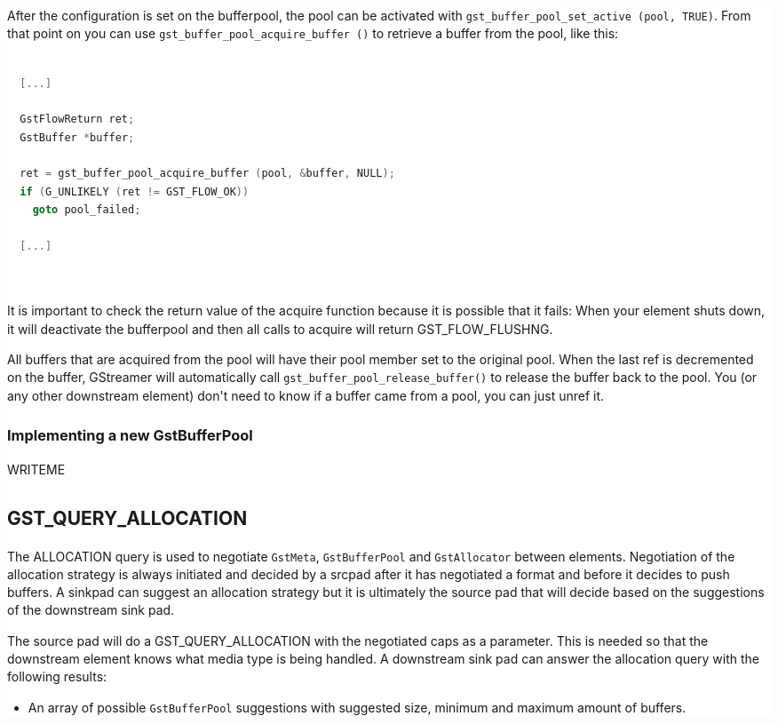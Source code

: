 After the configuration is set on the bufferpool, the pool can be
activated with `gst_buffer_pool_set_active (pool, TRUE)`. From that
point on you can use `gst_buffer_pool_acquire_buffer ()` to retrieve a
buffer from the pool, like this:

``` c

  [...]

  GstFlowReturn ret;
  GstBuffer *buffer;

  ret = gst_buffer_pool_acquire_buffer (pool, &buffer, NULL);
  if (G_UNLIKELY (ret != GST_FLOW_OK))
    goto pool_failed;

  [...]

      
```

It is important to check the return value of the acquire function
because it is possible that it fails: When your element shuts down, it
will deactivate the bufferpool and then all calls to acquire will return
GST\_FLOW\_FLUSHNG.

All buffers that are acquired from the pool will have their pool member
set to the original pool. When the last ref is decremented on the
buffer, GStreamer will automatically call
`gst_buffer_pool_release_buffer()` to release the buffer back to the
pool. You (or any other downstream element) don't need to know if a
buffer came from a pool, you can just unref it.

### Implementing a new GstBufferPool

WRITEME

## GST\_QUERY\_ALLOCATION

The ALLOCATION query is used to negotiate `GstMeta`, `GstBufferPool` and
`GstAllocator` between elements. Negotiation of the allocation strategy
is always initiated and decided by a srcpad after it has negotiated a
format and before it decides to push buffers. A sinkpad can suggest an
allocation strategy but it is ultimately the source pad that will decide
based on the suggestions of the downstream sink pad.

The source pad will do a GST\_QUERY\_ALLOCATION with the negotiated caps
as a parameter. This is needed so that the downstream element knows what
media type is being handled. A downstream sink pad can answer the
allocation query with the following results:

  - An array of possible `GstBufferPool` suggestions with suggested
    size, minimum and maximum amount of buffers.
